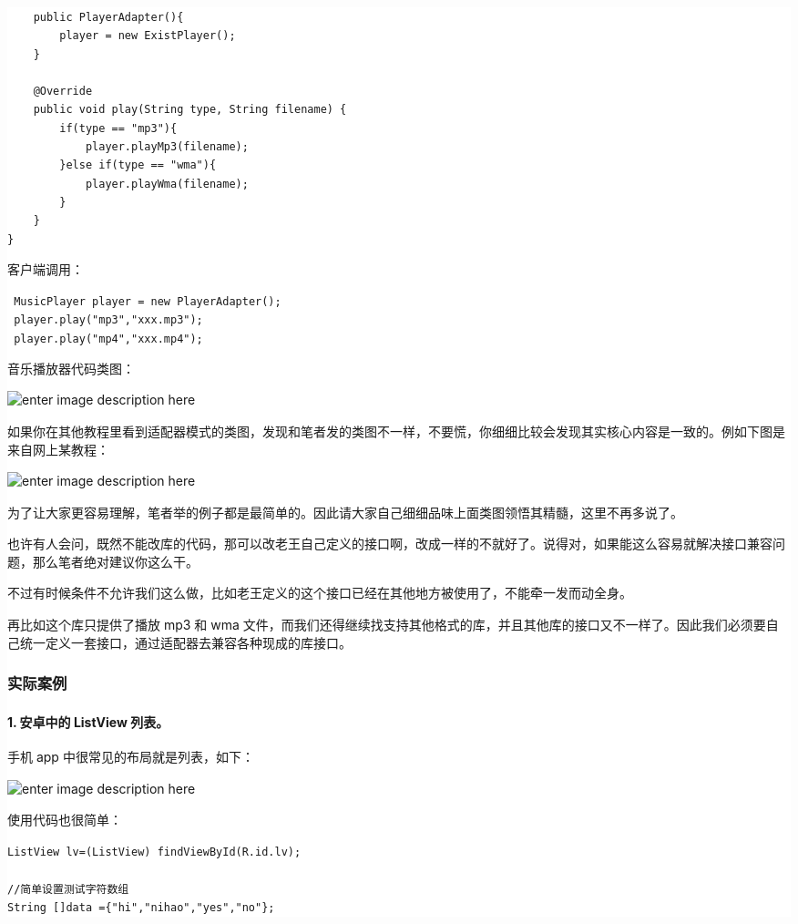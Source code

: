         public PlayerAdapter(){
            player = new ExistPlayer();
        }
    
        @Override
        public void play(String type, String filename) {
            if(type == "mp3"){
                player.playMp3(filename);
            }else if(type == "wma"){
                player.playWma(filename);
            }
        }
    }
    

客户端调用：

    
    
     MusicPlayer player = new PlayerAdapter();
     player.play("mp3","xxx.mp3");
     player.play("mp4","xxx.mp4");
    

音乐播放器代码类图：

![enter image description
here](http://images.gitbook.cn/c86fe5d0-67dd-11e8-9a37-f5d3ad5c8a4a)

如果你在其他教程里看到适配器模式的类图，发现和笔者发的类图不一样，不要慌，你细细比较会发现其实核心内容是一致的。例如下图是来自网上某教程：

![enter image description
here](http://images.gitbook.cn/782177a0-67de-11e8-b87e-87b76270ed83)

为了让大家更容易理解，笔者举的例子都是最简单的。因此请大家自己细细品味上面类图领悟其精髓，这里不再多说了。

也许有人会问，既然不能改库的代码，那可以改老王自己定义的接口啊，改成一样的不就好了。说得对，如果能这么容易就解决接口兼容问题，那么笔者绝对建议你这么干。

不过有时候条件不允许我们这么做，比如老王定义的这个接口已经在其他地方被使用了，不能牵一发而动全身。

再比如这个库只提供了播放 mp3 和 wma
文件，而我们还得继续找支持其他格式的库，并且其他库的接口又不一样了。因此我们必须要自己统一定义一套接口，通过适配器去兼容各种现成的库接口。

### 实际案例

#### 1\. 安卓中的 ListView 列表。

手机 app 中很常见的布局就是列表，如下：

![enter image description
here](http://images.gitbook.cn/bead2180-67e1-11e8-8d09-2b69210772e4)

使用代码也很简单：

    
    
    ListView lv=(ListView) findViewById(R.id.lv);
    
    //简单设置测试字符数组
    String []data ={"hi","nihao","yes","no"};
    